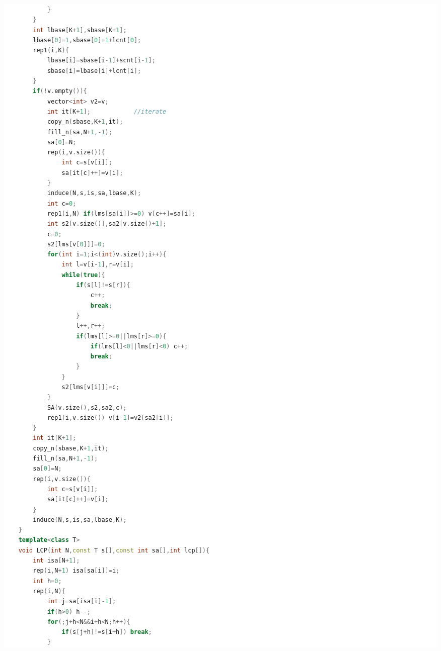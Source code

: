 ```cpp
			}
		}
		int lbase[K+1],sbase[K+1];
		lbase[0]=1,sbase[0]=1+lcnt[0];
		rep1(i,K){
			lbase[i]=sbase[i-1]+scnt[i-1];
			sbase[i]=lbase[i]+lcnt[i];
		}
		if(!v.empty()){
			vector<int> v2=v;
			int it[K+1];			//iterate
			copy_n(sbase,K+1,it);
			fill_n(sa,N+1,-1);
			sa[0]=N;
			rep(i,v.size()){
				int c=s[v[i]];
				sa[it[c]++]=v[i];
			}
			induce(N,s,is,sa,lbase,K);
			int c=0;
			rep1(i,N) if(lms[sa[i]]>=0) v[c++]=sa[i];
			int s2[v.size()],sa2[v.size()+1];
			c=0;
			s2[lms[v[0]]]=0;
			for(int i=1;i<(int)v.size();i++){
				int l=v[i-1],r=v[i];
				while(true){
					if(s[l]!=s[r]){
						c++;
						break;
					}
					l++,r++;
					if(lms[l]>=0||lms[r]>=0){
						if(lms[l]<0||lms[r]<0) c++;
						break;
					}
				}
				s2[lms[v[i]]]=c;
			}
			SA(v.size(),s2,sa2,c);
			rep1(i,v.size()) v[i-1]=v2[sa2[i]];
		}
		int it[K+1];
		copy_n(sbase,K+1,it);
		fill_n(sa,N+1,-1);
		sa[0]=N;
		rep(i,v.size()){
			int c=s[v[i]];
			sa[it[c]++]=v[i];
		}
		induce(N,s,is,sa,lbase,K);
	}
	template<class T>
	void LCP(int N,const T s[],const int sa[],int lcp[]){
		int isa[N+1];
		rep(i,N+1) isa[sa[i]]=i;
		int h=0;
		rep(i,N){
			int j=sa[isa[i]-1];
			if(h>0) h--;
			for(;j+h<N&&i+h<N;h++){
				if(s[j+h]!=s[i+h]) break;
			}
```
